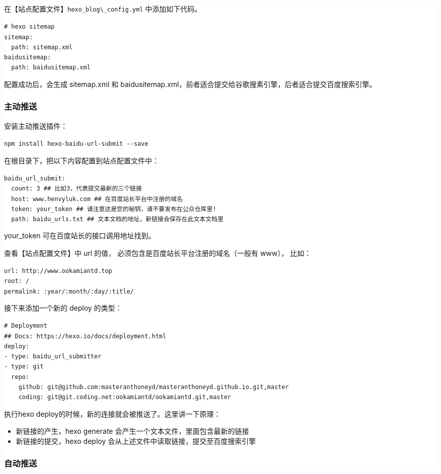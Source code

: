 在【站点配置文件】`hexo_blog\_config.yml` 中添加如下代码。

```
# hexo sitemap
sitemap:
  path: sitemap.xml
baidusitemap:
  path: baidusitemap.xml
```

配置成功后，会生成 sitemap.xml 和 baidusitemap.xml，前者适合提交给谷歌搜素引擎，后者适合提交百度搜索引擎。

### 主动推送

安装主动推送插件：

```shell
npm install hexo-baidu-url-submit --save
```

在根目录下，把以下内容配置到站点配置文件中：

```
baidu_url_submit:
  count: 3 ## 比如3，代表提交最新的三个链接
  host: www.henvyluk.com ## 在百度站长平台中注册的域名
  token: your_token ## 请注意这是您的秘钥，请不要发布在公众仓库里!
  path: baidu_urls.txt ## 文本文档的地址，新链接会保存在此文本文档里
```

your_token 可在百度站长的接口调用地址找到。

查看【站点配置文件】中 url 的值， 必须包含是百度站长平台注册的域名（一般有 www）， 比如：

```
url: http://www.ookamiantd.top
root: /
permalink: :year/:month/:day/:title/
```

接下来添加一个新的 deploy 的类型：

```
# Deployment
## Docs: https://hexo.io/docs/deployment.html
deploy:
- type: baidu_url_submitter
- type: git
  repo:
    github: git@github.com:masteranthoneyd/masteranthoneyd.github.io.git,master
    coding: git@git.coding.net:ookamiantd/ookamiantd.git,master
```

执行hexo deploy的时候，新的连接就会被推送了。这里讲一下原理：

- 新链接的产生，hexo generate 会产生一个文本文件，里面包含最新的链接
- 新链接的提交，hexo deploy 会从上述文件中读取链接，提交至百度搜索引擎

### 自动推送

